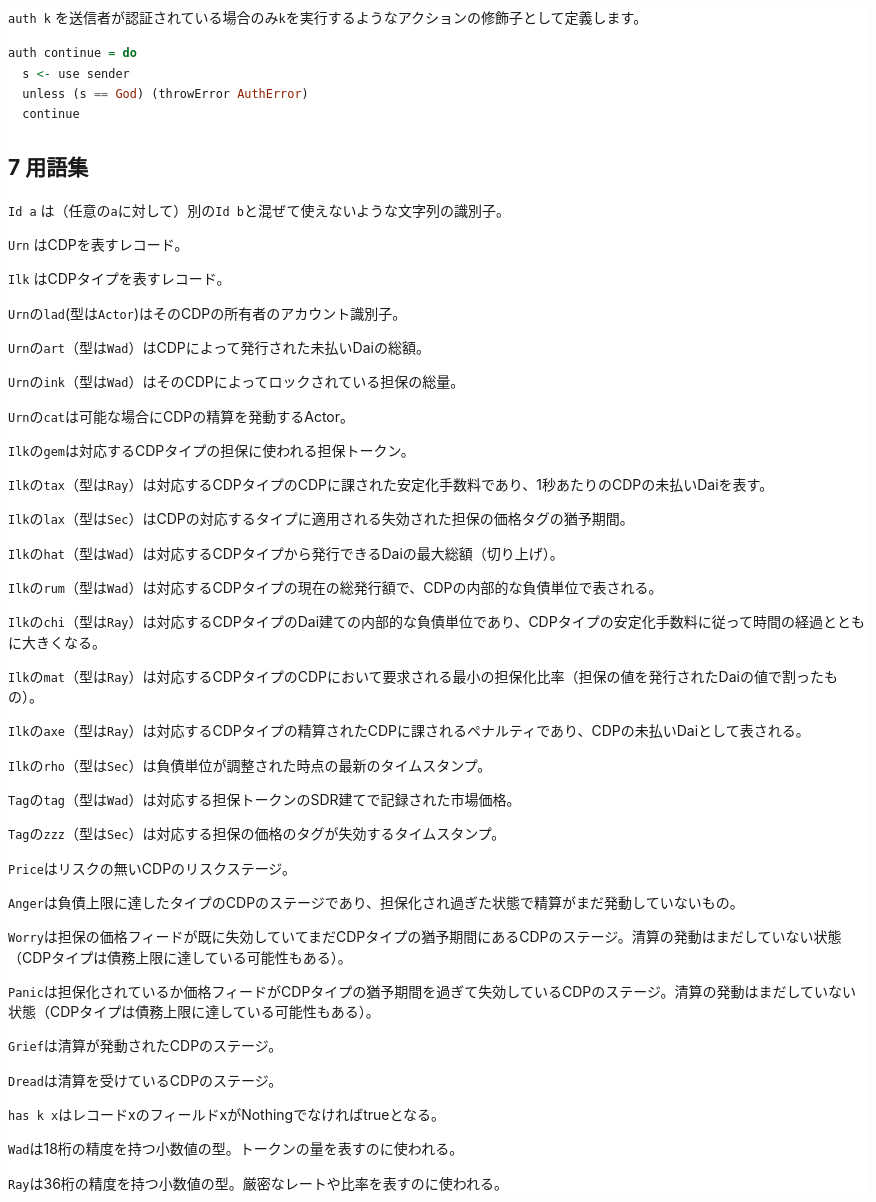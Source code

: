 `auth k` を送信者が認証されている場合のみ`k`を実行するようなアクションの修飾子として定義します。

```hs
auth continue = do
  s <- use sender
  unless (s == God) (throwError AuthError)
  continue
```

## 7 用語集
`Id a` は（任意の`a`に対して）別の`Id b`と混ぜて使えないような文字列の識別子。

`Urn` はCDPを表すレコード。

`Ilk` はCDPタイプを表すレコード。

`Urn`の`lad`(型は`Actor`)はそのCDPの所有者のアカウント識別子。

`Urn`の`art`（型は`Wad`）はCDPによって発行された未払いDaiの総額。

`Urn`の`ink`（型は`Wad`）はそのCDPによってロックされている担保の総量。

`Urn`の`cat`は可能な場合にCDPの精算を発動するActor。

`Ilk`の`gem`は対応するCDPタイプの担保に使われる担保トークン。

`Ilk`の`tax`（型は`Ray`）は対応するCDPタイプのCDPに課された安定化手数料であり、1秒あたりのCDPの未払いDaiを表す。

`Ilk`の`lax`（型は`Sec`）はCDPの対応するタイプに適用される失効された担保の価格タグの猶予期間。

`Ilk`の`hat`（型は`Wad`）は対応するCDPタイプから発行できるDaiの最大総額（切り上げ）。

`Ilk`の`rum`（型は`Wad`）は対応するCDPタイプの現在の総発行額で、CDPの内部的な負債単位で表される。

`Ilk`の`chi`（型は`Ray`）は対応するCDPタイプのDai建ての内部的な負債単位であり、CDPタイプの安定化手数料に従って時間の経過とともに大きくなる。

`Ilk`の`mat`（型は`Ray`）は対応するCDPタイプのCDPにおいて要求される最小の担保化比率（担保の値を発行されたDaiの値で割ったもの）。

`Ilk`の`axe`（型は`Ray`）は対応するCDPタイプの精算されたCDPに課されるペナルティであり、CDPの未払いDaiとして表される。

`Ilk`の`rho`（型は`Sec`）は負債単位が調整された時点の最新のタイムスタンプ。

`Tag`の`tag`（型は`Wad`）は対応する担保トークンのSDR建てで記録された市場価格。

`Tag`の`zzz`（型は`Sec`）は対応する担保の価格のタグが失効するタイムスタンプ。

`Price`はリスクの無いCDPのリスクステージ。

`Anger`は負債上限に達したタイプのCDPのステージであり、担保化され過ぎた状態で精算がまだ発動していないもの。

`Worry`は担保の価格フィードが既に失効していてまだCDPタイプの猶予期間にあるCDPのステージ。清算の発動はまだしていない状態（CDPタイプは債務上限に達している可能性もある）。

`Panic`は担保化されているか価格フィードがCDPタイプの猶予期間を過ぎて失効しているCDPのステージ。清算の発動はまだしていない状態（CDPタイプは債務上限に達している可能性もある）。

`Grief`は清算が発動されたCDPのステージ。

`Dread`は清算を受けているCDPのステージ。

`has k x`はレコードxのフィールドxがNothingでなければtrueとなる。

`Wad`は18桁の精度を持つ小数値の型。トークンの量を表すのに使われる。

`Ray`は36桁の精度を持つ小数値の型。厳密なレートや比率を表すのに使われる。
